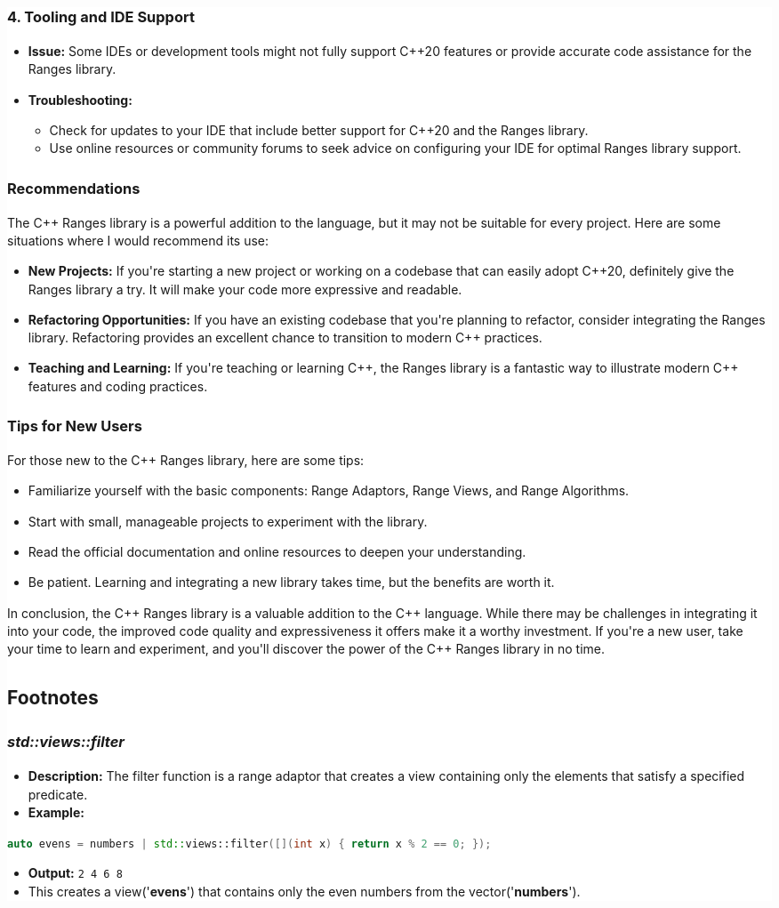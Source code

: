 ### 4. Tooling and IDE Support

- **Issue:** Some IDEs or development tools might not fully support C++20 features or provide accurate code assistance for the Ranges library.

- **Troubleshooting:**
    - Check for updates to your IDE that include better support for C++20 and the Ranges library.
    - Use online resources or community forums to seek advice on configuring your IDE for optimal Ranges library support.

### Recommendations

The C++ Ranges library is a powerful addition to the language, but it may not be suitable for every project. Here are 
some situations where I would recommend its use:

- **New Projects:** If you're starting a new project or working on a codebase that can easily adopt C++20, definitely 
give the Ranges library a try. It will make your code more expressive and readable.

- **Refactoring Opportunities:** If you have an existing codebase that you're planning to refactor, consider integrating
the Ranges library. Refactoring provides an excellent chance to transition to modern C++ practices.

- **Teaching and Learning:** If you're teaching or learning C++, the Ranges library is a fantastic way to illustrate 
modern C++ features and coding practices.

### Tips for New Users
For those new to the C++ Ranges library, here are some tips:

- Familiarize yourself with the basic components: Range Adaptors, Range Views, and Range Algorithms.

- Start with small, manageable projects to experiment with the library.

- Read the official documentation and online resources to deepen your understanding.

- Be patient. Learning and integrating a new library takes time, but the benefits are worth it.

In conclusion, the C++ Ranges library is a valuable addition to the C++ language. While there may be challenges in 
integrating it into your code, the improved code quality and expressiveness it offers make it a worthy investment. If 
you're a new user, take your time to learn and experiment, and you'll discover the power of the C++ Ranges library in no
time.

## Footnotes
### *std::views::filter*
- **Description:** The filter function is a range adaptor that creates a view containing only the elements that satisfy 
a specified predicate.
- **Example:**
```cpp
auto evens = numbers | std::views::filter([](int x) { return x % 2 == 0; });
```
- **Output:** `2 4 6 8`
- This creates a view('**evens**') that contains only the even numbers from the vector('**numbers**').
